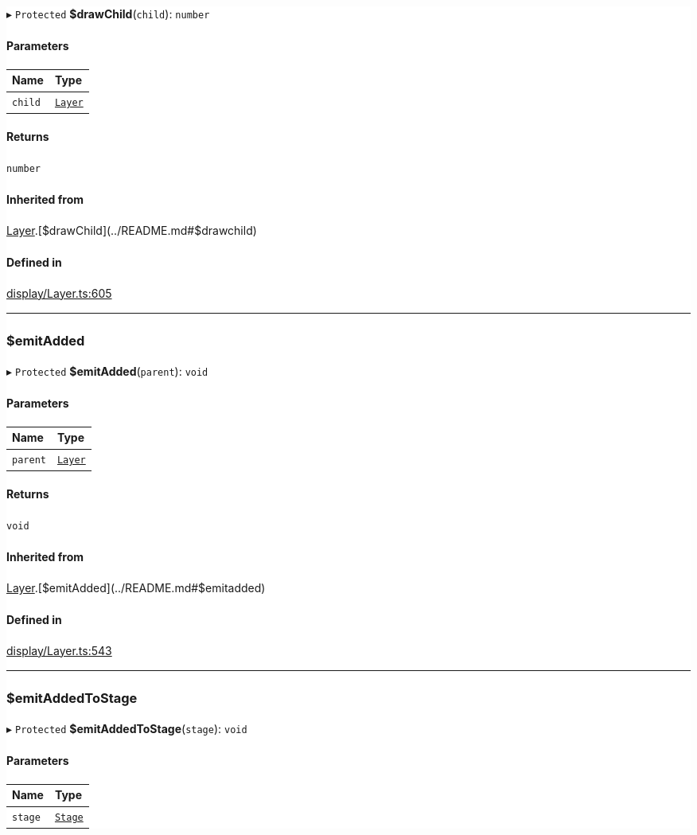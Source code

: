 ▸ `Protected` **$drawChild**(`child`): `number`

#### Parameters

| Name | Type |
| :------ | :------ |
| `child` | [`Layer`](../README.md#layer) |

#### Returns

`number`

#### Inherited from

[Layer](../README.md#layer).[$drawChild](../README.md#$drawchild)

#### Defined in

[display/Layer.ts:605](https://github.com/Lanfei/playable.js/blob/2369e26/src/display/Layer.ts#L605)

___

### $emitAdded

▸ `Protected` **$emitAdded**(`parent`): `void`

#### Parameters

| Name | Type |
| :------ | :------ |
| `parent` | [`Layer`](../README.md#layer) |

#### Returns

`void`

#### Inherited from

[Layer](../README.md#layer).[$emitAdded](../README.md#$emitadded)

#### Defined in

[display/Layer.ts:543](https://github.com/Lanfei/playable.js/blob/2369e26/src/display/Layer.ts#L543)

___

### $emitAddedToStage

▸ `Protected` **$emitAddedToStage**(`stage`): `void`

#### Parameters

| Name | Type |
| :------ | :------ |
| `stage` | [`Stage`](../README.md#stage) |
